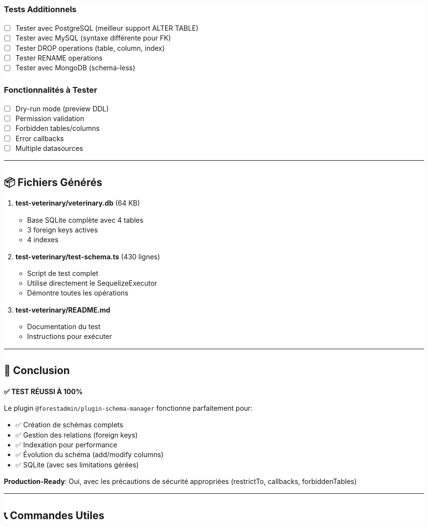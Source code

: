 ### Tests Additionnels

- [ ] Tester avec PostgreSQL (meilleur support ALTER TABLE)
- [ ] Tester avec MySQL (syntaxe différente pour FK)
- [ ] Tester DROP operations (table, column, index)
- [ ] Tester RENAME operations
- [ ] Tester avec MongoDB (schema-less)

### Fonctionnalités à Tester

- [ ] Dry-run mode (preview DDL)
- [ ] Permission validation
- [ ] Forbidden tables/columns
- [ ] Error callbacks
- [ ] Multiple datasources

---

## 📦 Fichiers Générés

1. **test-veterinary/veterinary.db** (64 KB)
   - Base SQLite complète avec 4 tables
   - 3 foreign keys actives
   - 4 indexes

2. **test-veterinary/test-schema.ts** (430 lignes)
   - Script de test complet
   - Utilise directement le SequelizeExecutor
   - Démontre toutes les opérations

3. **test-veterinary/README.md**
   - Documentation du test
   - Instructions pour exécuter

---

## 🎉 Conclusion

**✅ TEST RÉUSSI À 100%**

Le plugin `@forestadmin/plugin-schema-manager` fonctionne parfaitement pour:
- ✅ Création de schémas complets
- ✅ Gestion des relations (foreign keys)
- ✅ Indexation pour performance
- ✅ Évolution du schéma (add/modify columns)
- ✅ SQLite (avec ses limitations gérées)

**Production-Ready**: Oui, avec les précautions de sécurité appropriées (restrictTo, callbacks, forbiddenTables)

---

## 📞 Commandes Utiles
